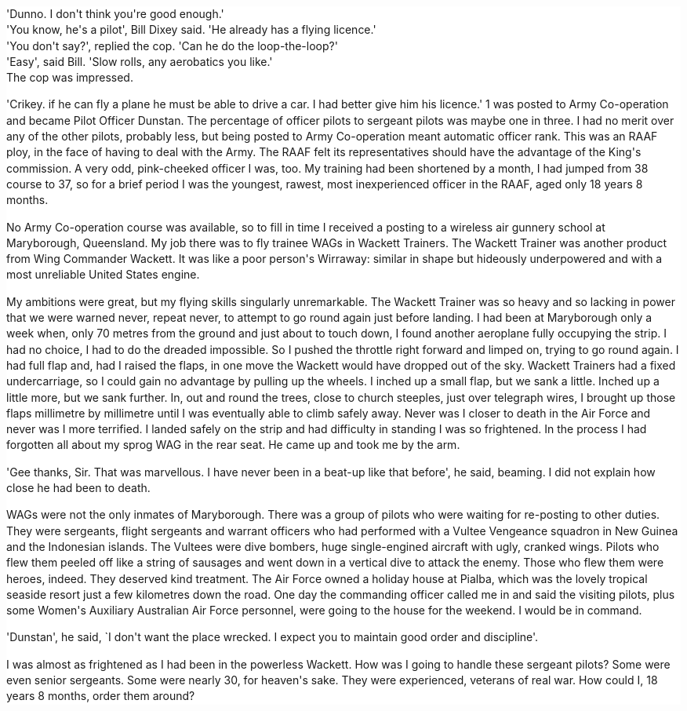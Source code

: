 'Dunno. I don't think you're good enough.'<br>
'You know, he's a pilot', Bill Dixey said. 'He already has a flying licence.'<br>
'You don't say?', replied the cop. 'Can he do the loop-the-loop?'<br>
'Easy', said Bill. 'Slow rolls, any aerobatics you like.'<br>
The cop was impressed.

'Crikey. if he can fly a plane he must be able to drive a car. I had better give him his licence.'
1 was posted to Army Co-operation and became Pilot Officer Dunstan. The percentage of officer pilots to sergeant pilots was maybe one in three. I had no merit over any of the other pilots, probably less, but being posted to Army Co-operation meant automatic officer rank. This was an RAAF ploy, in the face of having to deal with the Army. The RAAF felt its representatives should have the advantage of the King's commission. A very odd, pink-cheeked officer I was, too. My training had been shortened by a month, I had jumped from 38 course to 37, so for a brief period I was the youngest, rawest, most inexperienced officer in the RAAF, aged only 18 years 8 months.

No Army Co-operation course was available, so to fill in time I received a posting to a wireless air gunnery school at Maryborough, Queensland. My job there was to fly trainee WAGs in Wackett Trainers. The Wackett Trainer was another product from Wing Commander Wackett. It was like a poor person's Wirraway: similar in shape but hideously underpowered and with a most unreliable United States engine.

My ambitions were great, but my flying skills singularly unremarkable. The Wackett Trainer was so heavy and so lacking in power that we were warned never, repeat never, to attempt to go round again just before landing. I had been at Maryborough only a week when, only 70 metres from the ground and just about to touch down, I found another aeroplane fully occupying the strip. I had no choice, I had to do the dreaded impossible. So I pushed the throttle right forward and limped on, trying to go round again. I had full flap and, had I raised the flaps, in one move the Wackett would have dropped out of the sky. Wackett Trainers had a fixed undercarriage, so I could gain no advantage by pulling up the wheels. I inched up a small flap, but we sank a little. Inched up a little more, but we sank further. In, out and round the trees, close to church steeples, just over telegraph wires, I brought up those flaps millimetre by millimetre until I was eventually able to climb safely away. Never was I closer to death in the Air Force and never was I more terrified. I landed safely on the strip and had difficulty in standing I was so frightened. In the process I had forgotten all about my sprog WAG in the rear seat. He came up and took me by the arm.

'Gee thanks, Sir. That was marvellous. I have never been in a beat-up like that before', he said, beaming.
I did not explain how close he had been to death.

WAGs were not the only inmates of Maryborough. There was a group of pilots who were waiting for re-posting to other duties. They were sergeants, flight sergeants and warrant officers who had performed with a Vultee Vengeance squadron in New Guinea and the Indonesian islands. The Vultees were dive bombers, huge single-engined aircraft with ugly, cranked wings. Pilots who flew them peeled off like a string of sausages and went down in a vertical dive to attack the enemy. Those who flew them were heroes, indeed. They deserved kind treatment. The Air Force owned a holiday house at Pialba, which was the lovely tropical seaside resort just a few kilometres down the road. One day the commanding officer called me in and said the visiting pilots, plus some Women's Auxiliary Australian Air Force personnel, were going to the house for the weekend. I would be in command.

'Dunstan', he said, `I don't want the place wrecked. I expect you to maintain good order and discipline'.

I was almost as frightened as I had been in the powerless Wackett. How was I going to handle these sergeant pilots? Some were even senior sergeants. Some were nearly 30, for heaven's sake. They were experienced, veterans of real war. How could I, 18 years 8 months, order them around?

